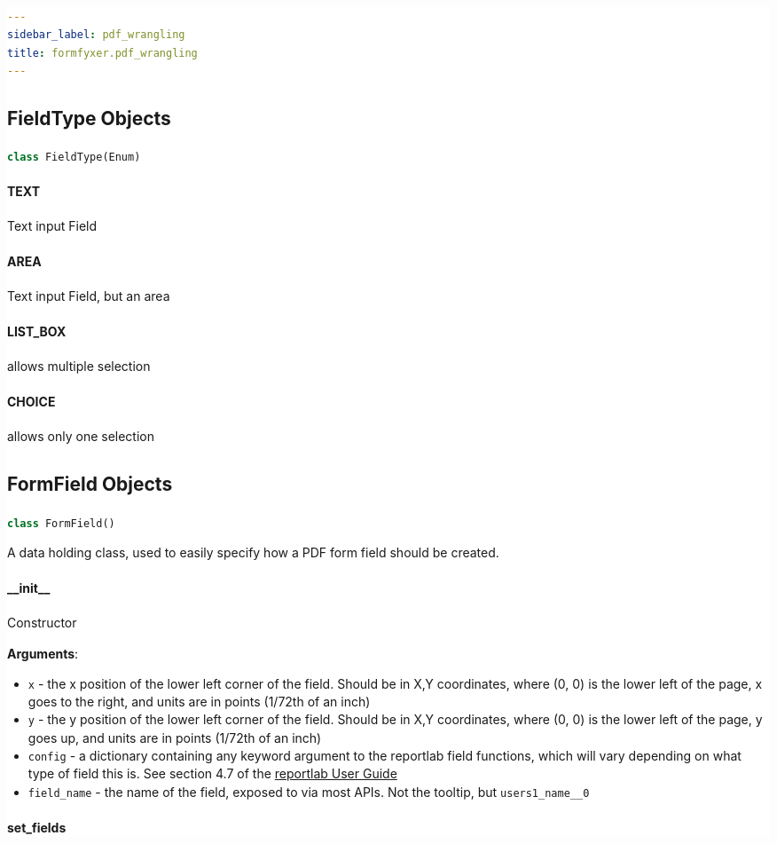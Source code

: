 ```yaml
---
sidebar_label: pdf_wrangling
title: formfyxer.pdf_wrangling
---
```


## FieldType Objects

```python
class FieldType(Enum)
```

#### TEXT

Text input Field

#### AREA

Text input Field, but an area

#### LIST\_BOX

allows multiple selection

#### CHOICE

allows only one selection

## FormField Objects

```python
class FormField()
```

A data holding class, used to easily specify how a PDF form field should be created.

#### \_\_init\_\_

Constructor

**Arguments**:

- `x` - the x position of the lower left corner of the field. Should be in X,Y coordinates,
  where (0, 0) is the lower left of the page, x goes to the right, and units are in
  points (1/72th of an inch)
- `y` - the y position of the lower left corner of the field. Should be in X,Y coordinates,
  where (0, 0) is the lower left of the page, y goes up, and units are in points
  (1/72th of an inch)
- `config` - a dictionary containing any keyword argument to the reportlab field functions,
  which will vary depending on what type of field this is. See section 4.7 of the
  [reportlab User Guide](https://www.reportlab.com/docs/reportlab-userguide.pdf)
- `field_name` - the name of the field, exposed to via most APIs. Not the tooltip, but `users1_name__0`

#### set\_fields
